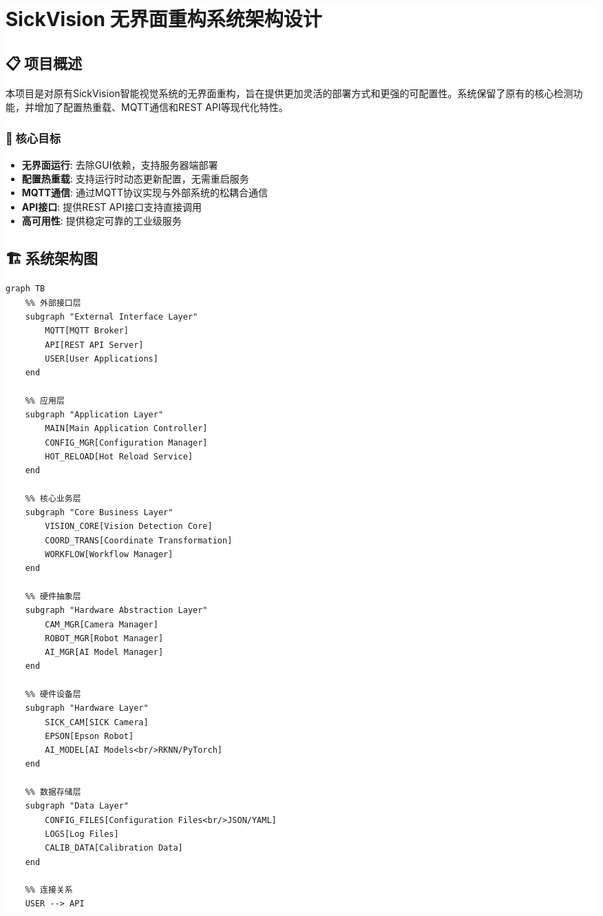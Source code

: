 # SickVision 无界面重构系统架构设计

## 📋 项目概述

本项目是对原有SickVision智能视觉系统的无界面重构，旨在提供更加灵活的部署方式和更强的可配置性。系统保留了原有的核心检测功能，并增加了配置热重载、MQTT通信和REST API等现代化特性。

### 🎯 核心目标
- **无界面运行**: 去除GUI依赖，支持服务器端部署
- **配置热重载**: 支持运行时动态更新配置，无需重启服务
- **MQTT通信**: 通过MQTT协议实现与外部系统的松耦合通信
- **API接口**: 提供REST API接口支持直接调用
- **高可用性**: 提供稳定可靠的工业级服务

## 🏗️ 系统架构图

```mermaid
graph TB
    %% 外部接口层
    subgraph "External Interface Layer"
        MQTT[MQTT Broker]
        API[REST API Server]
        USER[User Applications]
    end
    
    %% 应用层
    subgraph "Application Layer"
        MAIN[Main Application Controller]
        CONFIG_MGR[Configuration Manager]
        HOT_RELOAD[Hot Reload Service]
    end
    
    %% 核心业务层
    subgraph "Core Business Layer"
        VISION_CORE[Vision Detection Core]
        COORD_TRANS[Coordinate Transformation]
        WORKFLOW[Workflow Manager]
    end
    
    %% 硬件抽象层
    subgraph "Hardware Abstraction Layer"
        CAM_MGR[Camera Manager]
        ROBOT_MGR[Robot Manager]
        AI_MGR[AI Model Manager]
    end
    
    %% 硬件设备层
    subgraph "Hardware Layer"
        SICK_CAM[SICK Camera]
        EPSON[Epson Robot]
        AI_MODEL[AI Models<br/>RKNN/PyTorch]
    end
    
    %% 数据存储层
    subgraph "Data Layer"
        CONFIG_FILES[Configuration Files<br/>JSON/YAML]
        LOGS[Log Files]
        CALIB_DATA[Calibration Data]
    end
    
    %% 连接关系
    USER --> API
```